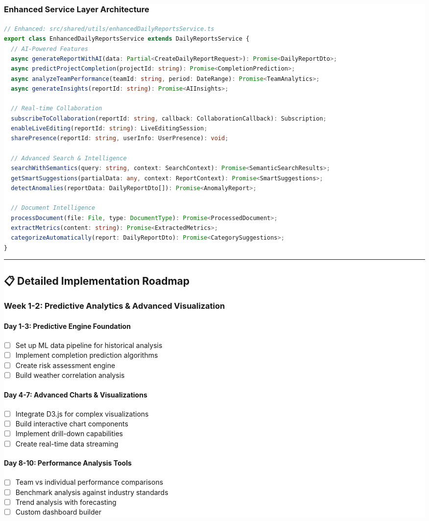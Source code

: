 ### **Enhanced Service Layer Architecture**

```typescript
// Enhanced: src/shared/utils/enhancedDailyReportsService.ts
export class EnhancedDailyReportsService extends DailyReportsService {
  // AI-Powered Features
  async generateReportWithAI(data: Partial<CreateDailyReportRequest>): Promise<DailyReportDto>;
  async predictProjectCompletion(projectId: string): Promise<CompletionPrediction>;
  async analyzeTeamPerformance(teamId: string, period: DateRange): Promise<TeamAnalytics>;
  async generateInsights(reportId: string): Promise<AIInsights>;
  
  // Real-time Collaboration
  subscribeToCollaboration(reportId: string, callback: CollaborationCallback): Subscription;
  enableLiveEditing(reportId: string): LiveEditingSession;
  sharePresence(reportId: string, userInfo: UserPresence): void;
  
  // Advanced Search & Intelligence
  searchWithSemantics(query: string, context: SearchContext): Promise<SemanticSearchResults>;
  getSmartSuggestions(partialData: any, context: ReportContext): Promise<SmartSuggestions>;
  detectAnomalies(reportData: DailyReportDto[]): Promise<AnomalyReport>;
  
  // Document Intelligence
  processDocument(file: File, type: DocumentType): Promise<ProcessedDocument>;
  extractMetrics(content: string): Promise<ExtractedMetrics>;
  categorizeAutomatically(report: DailyReportDto): Promise<CategorySuggestions>;
}
```

---

## 📋 Detailed Implementation Roadmap

### **Week 1-2: Predictive Analytics & Advanced Visualization**

#### **Day 1-3: Predictive Engine Foundation**
- [ ] Set up ML data pipeline for historical analysis
- [ ] Implement completion prediction algorithms
- [ ] Create risk assessment engine
- [ ] Build weather correlation analysis

#### **Day 4-7: Advanced Charts & Visualizations**
- [ ] Integrate D3.js for complex visualizations
- [ ] Build interactive chart components
- [ ] Implement drill-down capabilities
- [ ] Create real-time data streaming

#### **Day 8-10: Performance Analysis Tools**
- [ ] Team vs individual performance comparisons
- [ ] Benchmark analysis against industry standards
- [ ] Trend analysis with forecasting
- [ ] Custom dashboard builder
